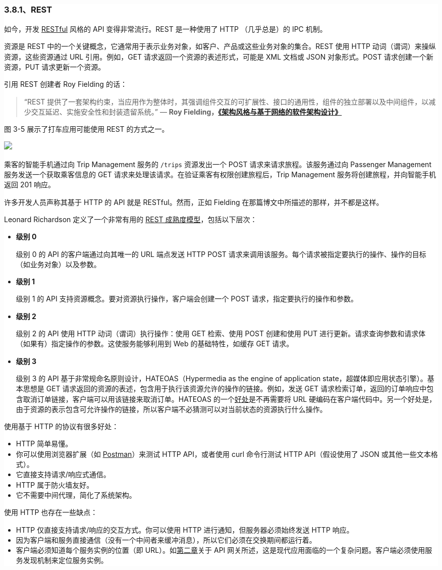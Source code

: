 ### 3.8.1、REST

如今，开发 [RESTful](https://en.wikipedia.org/wiki/Representational_state_transfer) 风格的 API 变得非常流行。REST 是一种使用了 HTTP （几乎总是）的 IPC 机制。

资源是 REST 中的一个关键概念，它通常用于表示业务对象，如客户、产品或这些业务对象的集合。REST 使用 HTTP 动词（谓词）来操纵资源，这些资源通过 URL 引用。例如，GET 请求返回一个资源的表述形式，可能是 XML 文档或 JSON 对象形式。POST 请求创建一个新资源，PUT 请求更新一个资源。

引用 REST 创建者 Roy Fielding 的话：

> “REST 提供了一套架构约束，当应用作为整体时，其强调组件交互的可扩展性、接口的通用性，组件的独立部署以及中间组件，以减少交互延迟、实施安全性和封装遗留系统。” — **Roy Fielding，[《架构风格与基于网络的软件架构设计》](http://www.ics.uci.edu/~fielding/pubs/dissertation/top.htm)**

图 3-5 展示了打车应用可能使用 REST 的方式之一。

![](https://cdn.jsdelivr.net/gh/Ezuy-Lee/RainzeDrawingBed/media/3-5.png)

乘客的智能手机通过向 Trip Management 服务的 `/trips` 资源发出一个 POST 请求来请求旅程。该服务通过向 Passenger Management 服务发送一个获取乘客信息的 GET 请求来处理该请求。在验证乘客有权限创建旅程后，Trip Management 服务将创建旅程，并向智能手机返回 201 响应。

许多开发人员声称其基于 HTTP 的 API 就是 RESTful。然而，正如 Fielding 在那篇博文中所描述的那样，并不都是这样。

Leonard Richardson 定义了一个非常有用的 [REST 成熟度模型](https://martinfowler.com/articles/richardsonMaturityModel.html)，包括以下层次：

- **级别 0**

    级别 0 的 API 的客户端通过向其唯一的 URL 端点发送 HTTP POST 请求来调用该服务。每个请求被指定要执行的操作、操作的目标（如业务对象）以及参数。

- **级别 1**

    级别 1 的 API 支持资源概念。要对资源执行操作，客户端会创建一个 POST 请求，指定要执行的操作和参数。

- **级别 2**

    级别 2 的 API 使用 HTTP 动词（谓词）执行操作：使用 GET 检索、使用 POST 创建和使用 PUT 进行更新。请求查询参数和请求体（如果有）指定操作的参数。这使服务能够利用到 Web 的基础特性，如缓存 GET 请求。

- **级别 3**

    级别 3 的 API 基于非常规命名原则设计，HATEOAS（Hypermedia as the engine of application state，超媒体即应用状态引擎）。基本思想是 GET 请求返回的资源的表述，包含用于执行该资源允许的操作的链接。例如，发送 GET 请求检索订单，返回的订单响应中包含取消订单链接，客户端可以用该链接来取消订单。HATEOAS 的一个[好处](http://www.infoq.com/news/2009/04/hateoas-restful-api-advantages)是不再需要将 URL 硬编码在客户端代码中。另一个好处是，由于资源的表示包含可允许操作的链接，所以客户端不必猜测可以对当前状态的资源执行什么操作。

使用基于 HTTP 的协议有很多好处：

- HTTP 简单易懂。
- 你可以使用浏览器扩展（如 [Postman](https://www.getpostman.com/)）来测试 HTTP API，或者使用 curl 命令行测试 HTTP API（假设使用了 JSON 或其他一些文本格式）。
- 它直接支持请求/响应式通信。
- HTTP 属于防火墙友好。
- 它不需要中间代理，简化了系统架构。

使用 HTTP 也存在一些缺点：

- HTTP 仅直接支持请求/响应的交互方式。你可以使用 HTTP 进行通知，但服务器必须始终发送 HTTP 响应。
- 因为客户端和服务直接通信（没有一个中间者来缓冲消息），所以它们必须在交换期间都运行着。
- 客户端必须知道每个服务实例的位置（即 URL）。如[第二章](2-using-an-api-gateway.md)关于 API 网关所述，这是现代应用面临的一个复杂问题。客户端必须使用服务发现机制来定位服务实例。
